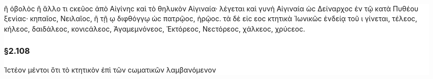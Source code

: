 <pb n="861"/>
ἢ ὀβολὸϲ ἢ ἄλλο τι ϲκεῦοϲ ἀπὸ Αἰγίνηϲ καὶ τὸ θηλυκὸν Αἰγιναία·
λέγεται καὶ γυνὴ Αἰγιναία ὡϲ Δείναρχοϲ ἐν τῷ κατὰ Πυθέου ξενίαϲ·
κηπαῖοϲ, Νειλαῖοϲ, ἢ τῇ ῳ διφθόγγῳ ὡϲ πατρῷοϲ, ἡρῷοϲ. τὰ δὲ εἰϲ
εοϲ κτητικὰ Ἰωνικῶϲ ἐνδείᾳ τοῦ ι γίνεται, τέλεοϲ, κήλεοϲ, δαιδάλεοϲ,
κονιϲάλεοϲ, Ἀγαμεμνόνεοϲ, Ἑκτόρεοϲ, Νεϲτόρεοϲ, χάλκεοϲ, χρύϲεοϲ.</p> <lb n="5"/>  

### §2.108  

<p>Ἰϲτέον μέντοι ὅτι τὸ κτητικὸν ἐπὶ τῶν ϲωματικῶν λαμβανόμενον
